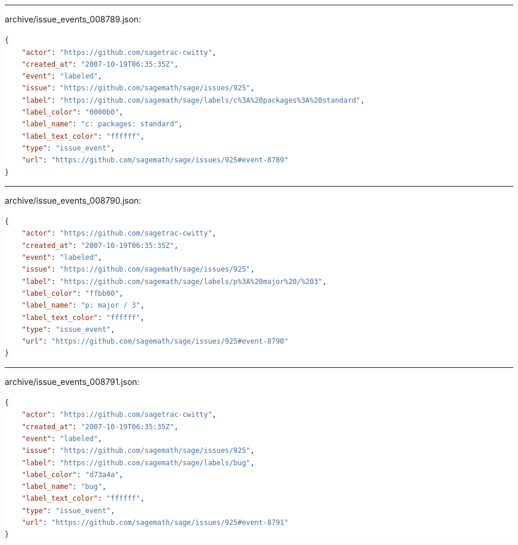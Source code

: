 

---

archive/issue_events_008789.json:
```json
{
    "actor": "https://github.com/sagetrac-cwitty",
    "created_at": "2007-10-19T06:35:35Z",
    "event": "labeled",
    "issue": "https://github.com/sagemath/sage/issues/925",
    "label": "https://github.com/sagemath/sage/labels/c%3A%20packages%3A%20standard",
    "label_color": "0000b0",
    "label_name": "c: packages: standard",
    "label_text_color": "ffffff",
    "type": "issue_event",
    "url": "https://github.com/sagemath/sage/issues/925#event-8789"
}
```



---

archive/issue_events_008790.json:
```json
{
    "actor": "https://github.com/sagetrac-cwitty",
    "created_at": "2007-10-19T06:35:35Z",
    "event": "labeled",
    "issue": "https://github.com/sagemath/sage/issues/925",
    "label": "https://github.com/sagemath/sage/labels/p%3A%20major%20/%203",
    "label_color": "ffbb00",
    "label_name": "p: major / 3",
    "label_text_color": "ffffff",
    "type": "issue_event",
    "url": "https://github.com/sagemath/sage/issues/925#event-8790"
}
```



---

archive/issue_events_008791.json:
```json
{
    "actor": "https://github.com/sagetrac-cwitty",
    "created_at": "2007-10-19T06:35:35Z",
    "event": "labeled",
    "issue": "https://github.com/sagemath/sage/issues/925",
    "label": "https://github.com/sagemath/sage/labels/bug",
    "label_color": "d73a4a",
    "label_name": "bug",
    "label_text_color": "ffffff",
    "type": "issue_event",
    "url": "https://github.com/sagemath/sage/issues/925#event-8791"
}
```
